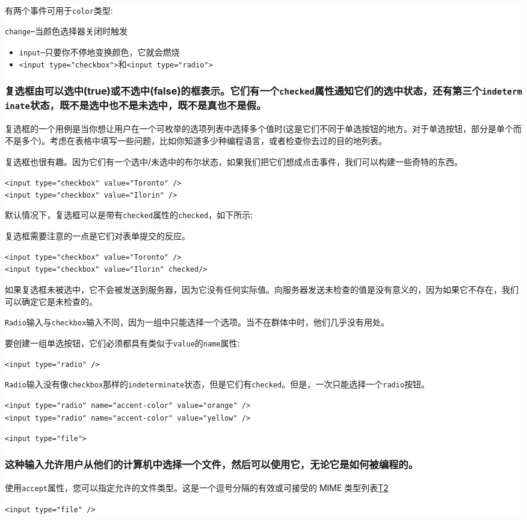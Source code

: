 有两个事件可用于`color`类型:

`change`–当颜色选择器关闭时触发

*   `input`–只要你不停地变换颜色，它就会燃烧
*   `<input type="checkbox">`和`<input type="radio">`

### 复选框由可以选中(true)或不选中(false)的框表示。它们有一个`checked`属性通知它们的选中状态，还有第三个`indeterminate`状态，既不是选中也不是未选中，既不是真也不是假。

复选框的一个用例是当你想让用户在一个可枚举的选项列表中选择多个值时(这是它们不同于单选按钮的地方。对于单选按钮，部分是单个而不是多个)。考虑在表格中填写一些问题，比如你知道多少种编程语言，或者检查你去过的目的地列表。

复选框也很有趣。因为它们有一个选中/未选中的布尔状态，如果我们把它们想成点击事件，我们可以构建一些奇特的东西。

```
<input type="checkbox" value="Toronto" />
<input type="checkbox" value="Ilorin" />
```

默认情况下，复选框可以是带有`checked`属性的`checked`，如下所示:

复选框需要注意的一点是它们对表单提交的反应。

```
<input type="checkbox" value="Toronto" />
<input type="checkbox" value="Ilorin" checked/>
```

如果复选框未被选中，它不会被发送到服务器，因为它没有任何实际值。向服务器发送未检查的值是没有意义的，因为如果它不存在，我们可以确定它是未检查的。

`Radio`输入与`checkbox`输入不同，因为一组中只能选择一个选项。当不在群体中时，他们几乎没有用处。

要创建一组单选按钮，它们必须都具有类似于`value`的`name`属性:

```
<input type="radio" />
```

`Radio`输入没有像`checkbox`那样的`indeterminate`状态，但是它们有`checked`。但是，一次只能选择一个`radio`按钮。

```
<input type="radio" name="accent-color" value="orange" />
<input type="radio" name="accent-color" value="yellow" />
```

`<input type="file">`

### 这种输入允许用户从他们的计算机中选择一个文件，然后可以使用它，无论它是如何被编程的。

使用`accept`属性，您可以指定允许的文件类型。这是一个逗号分隔的有效或可接受的 MIME 类型列表[T2](https://developer.mozilla.org/en-US/docs/Web/HTTP/Basics_of_HTTP/MIME_types)

```
<input type="file" />
```
